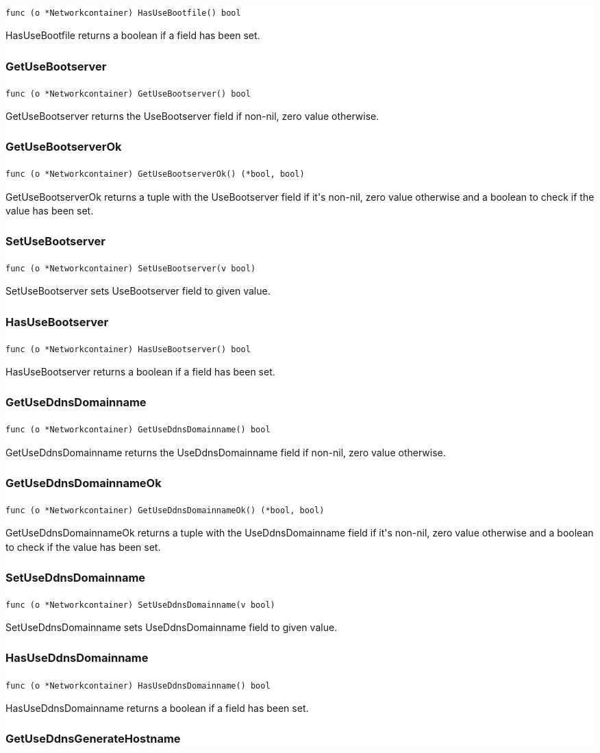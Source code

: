 `func (o *Networkcontainer) HasUseBootfile() bool`

HasUseBootfile returns a boolean if a field has been set.

### GetUseBootserver

`func (o *Networkcontainer) GetUseBootserver() bool`

GetUseBootserver returns the UseBootserver field if non-nil, zero value otherwise.

### GetUseBootserverOk

`func (o *Networkcontainer) GetUseBootserverOk() (*bool, bool)`

GetUseBootserverOk returns a tuple with the UseBootserver field if it's non-nil, zero value otherwise
and a boolean to check if the value has been set.

### SetUseBootserver

`func (o *Networkcontainer) SetUseBootserver(v bool)`

SetUseBootserver sets UseBootserver field to given value.

### HasUseBootserver

`func (o *Networkcontainer) HasUseBootserver() bool`

HasUseBootserver returns a boolean if a field has been set.

### GetUseDdnsDomainname

`func (o *Networkcontainer) GetUseDdnsDomainname() bool`

GetUseDdnsDomainname returns the UseDdnsDomainname field if non-nil, zero value otherwise.

### GetUseDdnsDomainnameOk

`func (o *Networkcontainer) GetUseDdnsDomainnameOk() (*bool, bool)`

GetUseDdnsDomainnameOk returns a tuple with the UseDdnsDomainname field if it's non-nil, zero value otherwise
and a boolean to check if the value has been set.

### SetUseDdnsDomainname

`func (o *Networkcontainer) SetUseDdnsDomainname(v bool)`

SetUseDdnsDomainname sets UseDdnsDomainname field to given value.

### HasUseDdnsDomainname

`func (o *Networkcontainer) HasUseDdnsDomainname() bool`

HasUseDdnsDomainname returns a boolean if a field has been set.

### GetUseDdnsGenerateHostname
